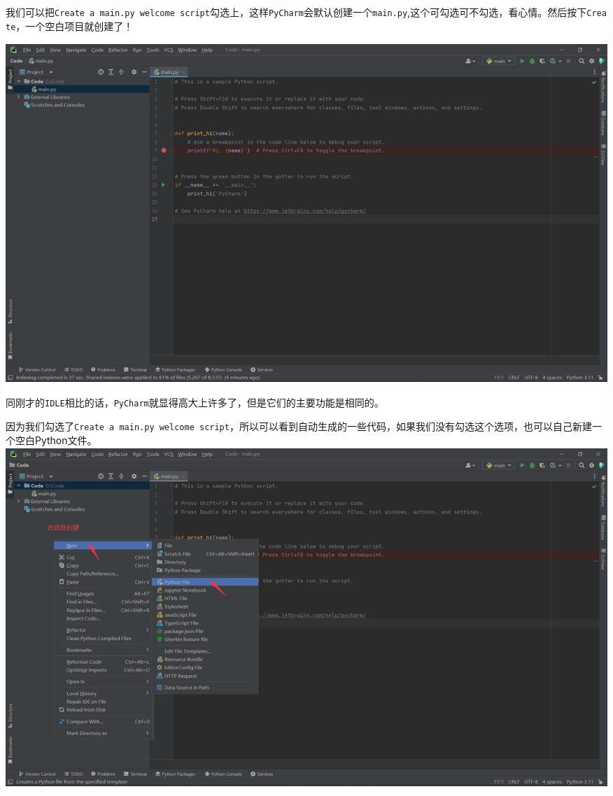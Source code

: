 我们可以把`Create a main.py welcome script`勾选上，这样`PyCharm`会默认创建一个`main.py`,这个可勾选可不勾选，看心情。然后按下`Create`，一个空白项目就创建了！

![创建第一个.Py项目](Python3入门教程.assets/创建第一个.Py项目.png)

同刚才的`IDLE`相比的话，`PyCharm`就显得高大上许多了，但是它们的主要功能是相同的。

因为我们勾选了`Create a main.py welcome script`，所以可以看到自动生成的一些代码，如果我们没有勾选这个选项，也可以自己新建一个空白Python文件。![新建Python文件](Python3入门教程.assets/新建Python文件.png)
